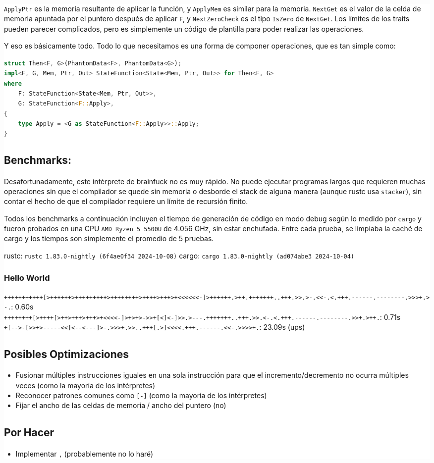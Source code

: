 `ApplyPtr` es la memoria resultante de aplicar la función, y `ApplyMem` es similar para la memoria. `NextGet` es el valor de la celda de memoria apuntada por el puntero después de aplicar `F`, y `NextZeroCheck` es el tipo `IsZero` de `NextGet`. Los límites de los traits pueden parecer complicados, pero es simplemente un código de plantilla para poder realizar las operaciones.

Y eso es básicamente todo. Todo lo que necesitamos es una forma de componer operaciones, que es tan simple como:

```rs
struct Then<F, G>(PhantomData<F>, PhantomData<G>);
impl<F, G, Mem, Ptr, Out> StateFunction<State<Mem, Ptr, Out>> for Then<F, G>
where
    F: StateFunction<State<Mem, Ptr, Out>>,
    G: StateFunction<F::Apply>,
{
    type Apply = <G as StateFunction<F::Apply>>::Apply;
}
```

## Benchmarks:

Desafortunadamente, este intérprete de brainfuck no es muy rápido. No puede ejecutar programas largos que requieren muchas operaciones sin que el compilador se quede sin memoria o desborde el stack de alguna manera (aunque rustc usa `stacker`), sin contar el hecho de que el compilador requiere un límite de recursión finito.

Todos los benchmarks a continuación incluyen el tiempo de generación de código en modo debug según lo medido por `cargo` y fueron probados en una CPU `AMD Ryzen 5 5500U` de 4.056 GHz, sin estar enchufada. Entre cada prueba, se limpiaba la caché de cargo y los tiempos son simplemente el promedio de 5 pruebas.

rustc: `rustc 1.83.0-nightly (6f4ae0f34 2024-10-08)`
cargo: `cargo 1.83.0-nightly (ad074abe3 2024-10-04)`

### Hello World

`+++++++++++[>++++++>+++++++++>++++++++>++++>+++>+<<<<<<-]>++++++.>++.+++++++..+++.>>.>-.<<-.<.+++.------.--------.>>>+.>-.`: 0.60s  
`++++++++[>++++[>++>+++>+++>+<<<<-]>+>+>->>+[<]<-]>>.>---.+++++++..+++.>>.<-.<.+++.------.--------.>>+.>++.`: 0.71s  
`+[-->-[>>+>-----<<]<--<---]>-.>>>+.>>..+++[.>]<<<<.+++.------.<<-.>>>>+.`: 23.09s (ups)

## Posibles Optimizaciones

- Fusionar múltiples instrucciones iguales en una sola instrucción para que el incremento/decremento no ocurra múltiples veces (como la mayoría de los intérpretes)
- Reconocer patrones comunes como `[-]` (como la mayoría de los intérpretes)
- Fijar el ancho de las celdas de memoria / ancho del puntero (no)

## Por Hacer

- Implementar `,` (probablemente no lo haré)